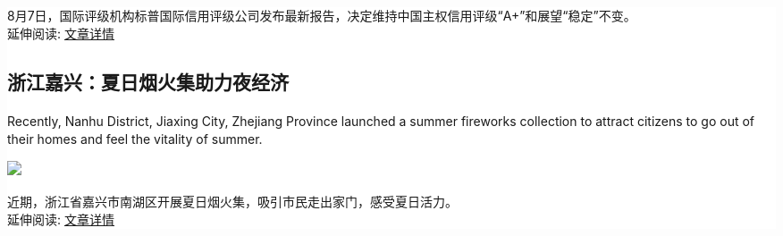 8月7日，国际评级机构标普国际信用评级公司发布最新报告，决定维持中国主权信用评级“A+”和展望“稳定”不变。   
延伸阅读: [文章详情](https://news.cctv.com/2025/08/08/ARTIn9rGPGPrnyR2oz96yJVj250808.shtml)   

<qrcode title="“A+”展望“稳定”不变 我国经济向好底气足" image="https://p3.img.cctvpic.com/photoworkspace/2025/08/08/2025080810542038883.png" />   

## 浙江嘉兴：夏日烟火集助力夜经济   
Recently, Nanhu District, Jiaxing City, Zhejiang Province launched a summer fireworks collection to attract citizens to go out of their homes and feel the vitality of summer.   

<img src="https://p3.img.cctvpic.com/photoworkspace/2025/08/08/2025080810584910234.jpg" />   

近期，浙江省嘉兴市南湖区开展夏日烟火集，吸引市民走出家门，感受夏日活力。   
延伸阅读: [文章详情](https://photo.cctv.com/2025/08/08/PHOA54NczkLVFGqdkDmYp7kI250808.shtml)   

<qrcode title="浙江嘉兴：夏日烟火集助力夜经济" image="https://p3.img.cctvpic.com/photoworkspace/2025/08/08/2025080810584910234.jpg" />   

